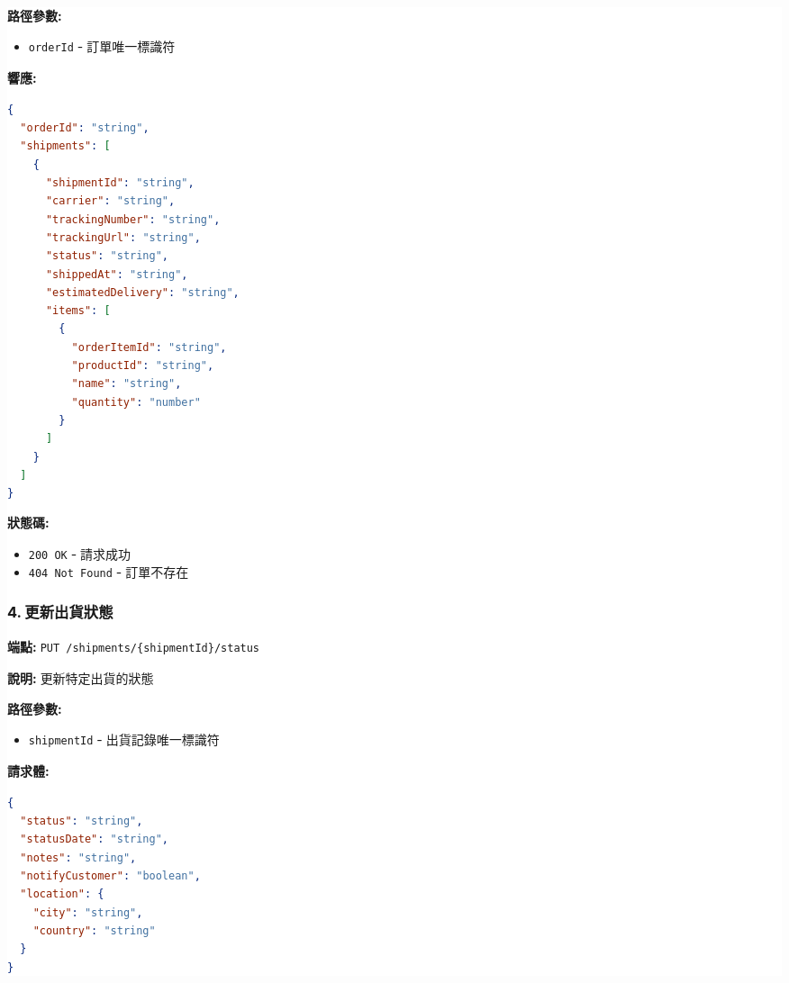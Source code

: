 **路徑參數:**
- `orderId` - 訂單唯一標識符

**響應:**
```json
{
  "orderId": "string",
  "shipments": [
    {
      "shipmentId": "string",
      "carrier": "string",
      "trackingNumber": "string",
      "trackingUrl": "string",
      "status": "string",
      "shippedAt": "string",
      "estimatedDelivery": "string",
      "items": [
        {
          "orderItemId": "string",
          "productId": "string",
          "name": "string",
          "quantity": "number"
        }
      ]
    }
  ]
}
```

**狀態碼:**
- `200 OK` - 請求成功
- `404 Not Found` - 訂單不存在

### 4. 更新出貨狀態

**端點:** `PUT /shipments/{shipmentId}/status`

**說明:** 更新特定出貨的狀態

**路徑參數:**
- `shipmentId` - 出貨記錄唯一標識符

**請求體:**
```json
{
  "status": "string",
  "statusDate": "string",
  "notes": "string",
  "notifyCustomer": "boolean",
  "location": {
    "city": "string",
    "country": "string"
  }
}
```
